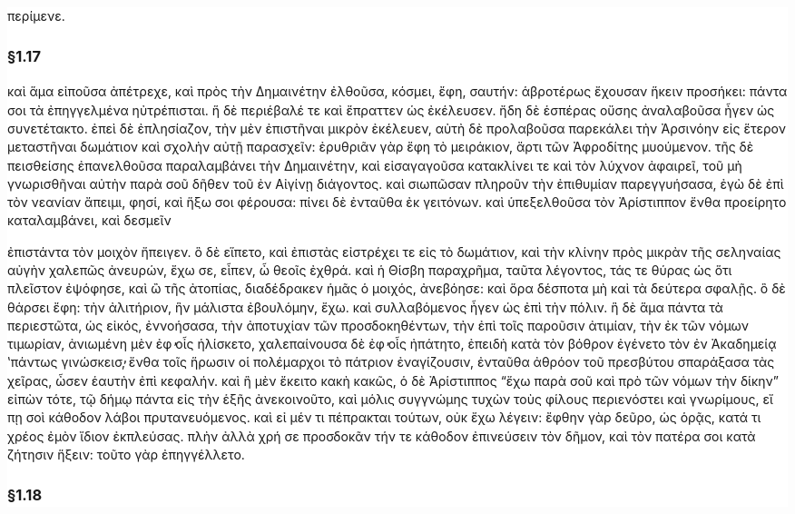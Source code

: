 περίμενε. </p>  

### §1.17  

<p> καὶ ἅμα εἰποῦσα ἀπέτρεχε, καὶ πρὸς τὴν Δημαινέτην
ἐλθοῦσα, κόσμει, ἔφη, σαυτήν: ἁβροτέρως ἔχουσαν
ἥκειν προσήκει: πάντα σοι τὰ ἐπηγγελμένα ηὐτρέπισται.
ἥ δὲ περιέβαλέ τε καὶ ἔπραττεν ὡς ἐκέλευσεν.
ἤδη δὲ ἑσπέρας οὔσης ἀναλαβοῦσα ἦγεν ὡς συνετέτακτο.
ἐπεὶ δὲ ἐπλησίαζον, τὴν μὲν ἐπιστῆναι μικρὸν
ἐκέλευεν, αὐτὴ δὲ προλαβοῦσα παρεκάλει τὴν Ἀρσινόην
εἰς ἕτερον μεταστῆναι δωμάτιον καὶ σχολὴν αὐτῇ
παρασχεῖν: ἐρυθριᾶν γὰρ ἔφη τὸ μειράκιον, ἄρτι τῶν
Ἀφροδίτης μυούμενον. τῆς δὲ πεισθείσης ἐπανελθοῦσα
παραλαμβάνει τὴν Δημαινέτην, καὶ εἰσαγαγοῦσα κατακλίνει
τε καὶ τὸν λύχνον ἀφαιρεῖ, τοῦ μὴ γνωρισθῆναι
αὐτὴν παρὰ σοῦ δῆθεν τοῦ ἐν Αἰγίνῃ διάγοντος. καὶ
σιωπῶσαν πληροῦν τὴν ἐπιθυμίαν παρεγγυήσασα, ἐγὼ
δὲ ἐπὶ τὸν νεανίαν ἄπειμι, φησί, καὶ ἥξω σοι φέρουσα:
πίνει δὲ ἐνταῦθα ἐκ γειτόνων. καὶ ὑπεξελθοῦσα τὸν
Ἀρίστιππον ἔνθα προείρητο καταλαμβάνει, καὶ δεσμεῖν
<pb n="p.23"/>

ἐπιστάντα τὸν μοιχὸν ἤπειγεν. ὃ δὲ εἵπετο, καὶ ἐπιστὰς
εἰστρέχει τε εἰς τὸ δωμάτιον, καὶ τὴν κλίνην πρὸς μικρὰν
τῆς σεληναίας αὐγὴν χαλεπῶς ἀνευρών, ἔχω σε,
εἶπεν, ὦ θεοῖς ἐχθρά. καὶ ἡ Θίσβη παραχρῆμα, ταῦτα
λέγοντος, τάς τε θύρας ὡς ὅτι πλεῖστον ἐψόφησε, καὶ
ὢ τῆς ἀτοπίας, διαδέδρακεν ἡμᾶς ὁ μοιχός, ἀνεβόησε:
καὶ ὅρα δέσποτα μὴ καὶ τὰ δεύτερα σφαλῇς. ὃ δὲ θάρσει
ἔφη: τὴν ἀλιτήριον, ἣν μάλιστα ἐβουλόμην, ἔχω.
καὶ συλλαβόμενος ἦγεν ὡς ἐπὶ τὴν πόλιν. ἣ δὲ ἅμα
πάντα τὰ περιεστῶτα, ὡς εἰκός, ἐννοήσασα, τὴν ἀποτυχίαν
τῶν προσδοκηθέντων, τὴν ἐπὶ τοῖς παροῦσιν ἀτιμίαν,
τὴν ἐκ τῶν νόμων τιμωρίαν, ἀνιωμένη μὲν ἐφ̓
οἷς ἡλίσκετο, χαλεπαίνουσα δὲ ἐφ̓ οἷς ἠπάτητο, ἐπειδὴ
κατὰ τὸν βόθρον ἐγένετο τὸν ἐν Ἀκαδημείᾳ ʽπάντως
γινώσκεισ̓, ἔνθα τοῖς ἥρωσιν οἱ πολέμαρχοι τὸ πάτριον
ἐναγίζουσιν, ἐνταῦθα ἀθρόον τοῦ πρεσβύτου σπαράξασα
τὰς χεῖρας, ὦσεν ἑαυτὴν ἐπὶ κεφαλήν. καὶ ἣ μὲν
ἔκειτο κακὴ κακῶς, ὁ δὲ Ἀρίστιππος <q>ἔχω παρὰ σοῦ
καὶ πρὸ τῶν νόμων τὴν δίκην</q> εἰπὼν τότε, τῷ δήμῳ
πάντα εἰς τὴν ἑξῆς ἀνεκοινοῦτο, καὶ μόλις συγγνώμης
τυχὼν τοὺς φίλους περιενόστει καὶ γνωρίμους, εἴ πῃ
σοὶ κάθοδον λάβοι πρυτανευόμενος. καὶ εἰ μέν τι πέπρακται
τούτων, οὐκ ἔχω λέγειν: ἔφθην γὰρ δεῦρο, ὡς
ὁρᾷς, κατά τι χρέος ἐμὸν ἴδιον ἐκπλεύσας. πλὴν ἀλλὰ
χρή σε προσδοκᾶν τήν τε κάθοδον ἐπινεύσειν τὸν δῆμον,
καὶ τὸν πατέρα σοι κατὰ ζήτησιν ἥξειν: τοῦτο γὰρ
ἐπηγγέλλετο.</p>  

### §1.18  
